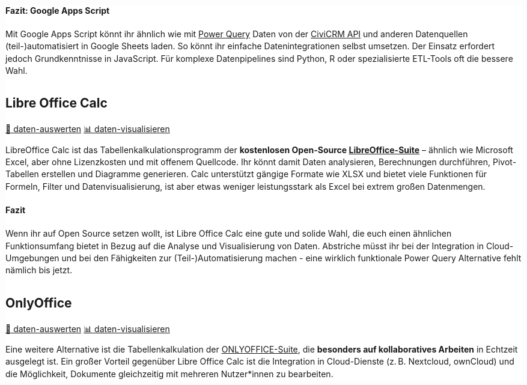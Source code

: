 #### Fazit: Google Apps Script
Mit Google Apps Script könnt ihr ähnlich wie mit [Power Query](./tabellenkalkulation.md#power-query) Daten von der [CiviCRM API](./civicrm-api.md) und anderen Datenquellen (teil-)automatisiert in Google Sheets laden. So könnt ihr einfache Datenintegrationen selbst umsetzen. Der Einsatz erfordert jedoch Grundkenntnisse in JavaScript. Für komplexe Datenpipelines sind Python, R oder spezialisierte ETL-Tools oft die bessere Wahl.


## Libre Office Calc
[🔢 daten-auswerten](./../1-datenlebenszyklus.html#daten-auswerten) [📊 daten-visualisieren](./../1-datenlebenszyklus.html#daten-visualisieren)

LibreOffice Calc ist das Tabellenkalkulationsprogramm der **kostenlosen Open-Source [LibreOffice-Suite](https://www.libreoffice.org/)** – ähnlich wie Microsoft Excel, aber ohne Lizenzkosten und mit offenem Quellcode. Ihr könnt damit Daten analysieren, Berechnungen durchführen, Pivot-Tabellen erstellen und Diagramme generieren. Calc unterstützt gängige Formate wie XLSX und bietet viele Funktionen für Formeln, Filter und Datenvisualisierung, ist aber etwas weniger leistungsstark als Excel bei extrem großen Datenmengen.

#### Fazit
Wenn ihr auf Open Source setzen wollt, ist Libre Office Calc eine gute  und solide Wahl, die euch einen ähnlichen Funktionsumfang bietet in Bezug auf die Analyse und Visualisierung von Daten. Abstriche müsst ihr bei der Integration in Cloud-Umgebungen und bei den Fähigkeiten zur (Teil-)Automatisierung machen - eine wirklich funktionale Power Query Alternative fehlt nämlich bis jetzt. 


## OnlyOffice
[🔢 daten-auswerten](./../1-datenlebenszyklus.html#daten-auswerten) [📊 daten-visualisieren](./../1-datenlebenszyklus.html#daten-visualisieren)

Eine weitere Alternative ist die Tabellenkalkulation der [ONLYOFFICE-Suite](https://www.onlyoffice.com/), die **besonders auf kollaboratives Arbeiten** in Echtzeit ausgelegt ist. Ein großer Vorteil gegenüber Libre Office Calc ist die Integration in Cloud-Dienste (z. B. Nextcloud, ownCloud) und die Möglichkeit, Dokumente gleichzeitig mit mehreren Nutzer*innen zu bearbeiten.

